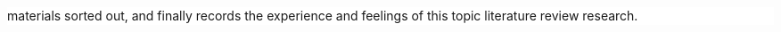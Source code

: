 materials sorted out, and finally records the experience and feelings of this
topic literature review research.
</p>

